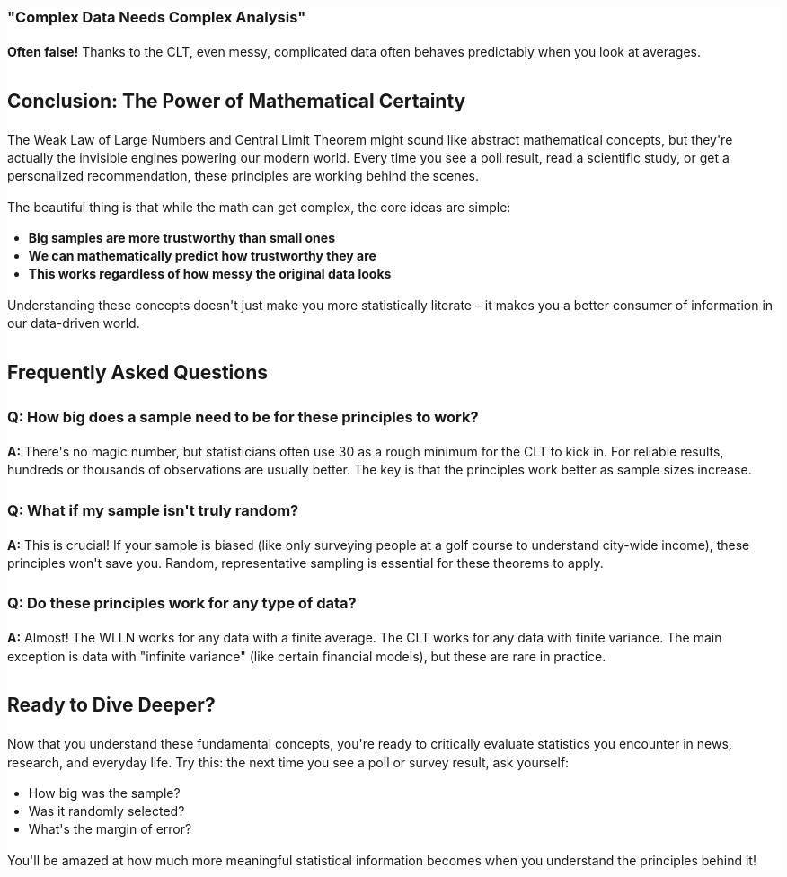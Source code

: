 ### "Complex Data Needs Complex Analysis"

**Often false!** Thanks to the CLT, even messy, complicated data often behaves predictably when you look at averages.

## Conclusion: The Power of Mathematical Certainty

The Weak Law of Large Numbers and Central Limit Theorem might sound like abstract mathematical concepts, but they're actually the invisible engines powering our modern world. Every time you see a poll result, read a scientific study, or get a personalized recommendation, these principles are working behind the scenes.

The beautiful thing is that while the math can get complex, the core ideas are simple:

- **Big samples are more trustworthy than small ones**
- **We can mathematically predict how trustworthy they are**
- **This works regardless of how messy the original data looks**

Understanding these concepts doesn't just make you more statistically literate – it makes you a better consumer of information in our data-driven world.

## Frequently Asked Questions

### Q: How big does a sample need to be for these principles to work?

**A:** There's no magic number, but statisticians often use 30 as a rough minimum for the CLT to kick in. For reliable results, hundreds or thousands of observations are usually better. The key is that the principles work better as sample sizes increase.

### Q: What if my sample isn't truly random?

**A:** This is crucial! If your sample is biased (like only surveying people at a golf course to understand city-wide income), these principles won't save you. Random, representative sampling is essential for these theorems to apply.

### Q: Do these principles work for any type of data?

**A:** Almost! The WLLN works for any data with a finite average. The CLT works for any data with finite variance. The main exception is data with "infinite variance" (like certain financial models), but these are rare in practice.

## Ready to Dive Deeper?

Now that you understand these fundamental concepts, you're ready to critically evaluate statistics you encounter in news, research, and everyday life. Try this: the next time you see a poll or survey result, ask yourself:

- How big was the sample?
- Was it randomly selected?
- What's the margin of error?

You'll be amazed at how much more meaningful statistical information becomes when you understand the principles behind it!
